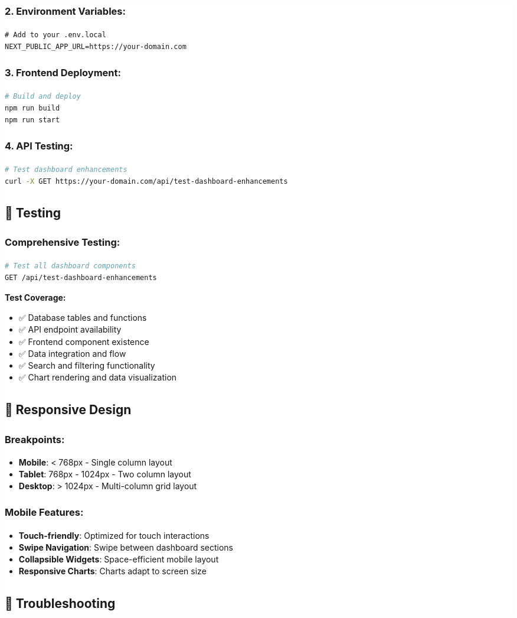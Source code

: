 ### **2. Environment Variables:**
```env
# Add to your .env.local
NEXT_PUBLIC_APP_URL=https://your-domain.com
```

### **3. Frontend Deployment:**
```bash
# Build and deploy
npm run build
npm run start
```

### **4. API Testing:**
```bash
# Test dashboard enhancements
curl -X GET https://your-domain.com/api/test-dashboard-enhancements
```

## 🧪 Testing

### **Comprehensive Testing:**
```bash
# Test all dashboard components
GET /api/test-dashboard-enhancements
```

**Test Coverage:**
- ✅ Database tables and functions
- ✅ API endpoint availability
- ✅ Frontend component existence
- ✅ Data integration and flow
- ✅ Search and filtering functionality
- ✅ Chart rendering and data visualization

## 📱 Responsive Design

### **Breakpoints:**
- **Mobile**: < 768px - Single column layout
- **Tablet**: 768px - 1024px - Two column layout
- **Desktop**: > 1024px - Multi-column grid layout

### **Mobile Features:**
- **Touch-friendly**: Optimized for touch interactions
- **Swipe Navigation**: Swipe between dashboard sections
- **Collapsible Widgets**: Space-efficient mobile layout
- **Responsive Charts**: Charts adapt to screen size

## 🔧 Troubleshooting
